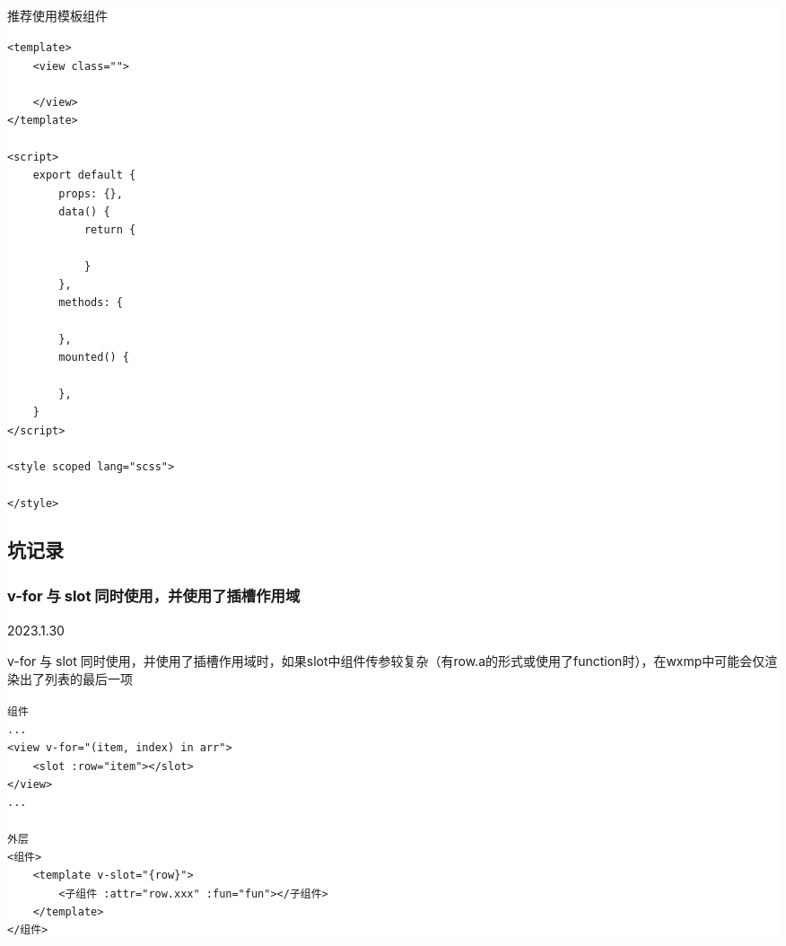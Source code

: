 推荐使用模板组件

```.vue
<template>
	<view class="">

	</view>
</template>

<script>
	export default {
		props: {},
		data() {
			return {
		
			}
		},
		methods: {
	
		},
		mounted() {
	
		},
	}
</script>

<style scoped lang="scss">

</style>

```

## 坑记录

### v-for 与 slot 同时使用，并使用了插槽作用域

2023.1.30

v-for 与 slot 同时使用，并使用了插槽作用域时，如果slot中组件传参较复杂（有row.a的形式或使用了function时），在wxmp中可能会仅渲染出了列表的最后一项

```
组件
...
<view v-for="(item, index) in arr">
	<slot :row="item"></slot>
</view>
...

外层
<组件>
	<template v-slot="{row}">
		<子组件 :attr="row.xxx" :fun="fun"></子组件>
	</template>
</组件>
```
